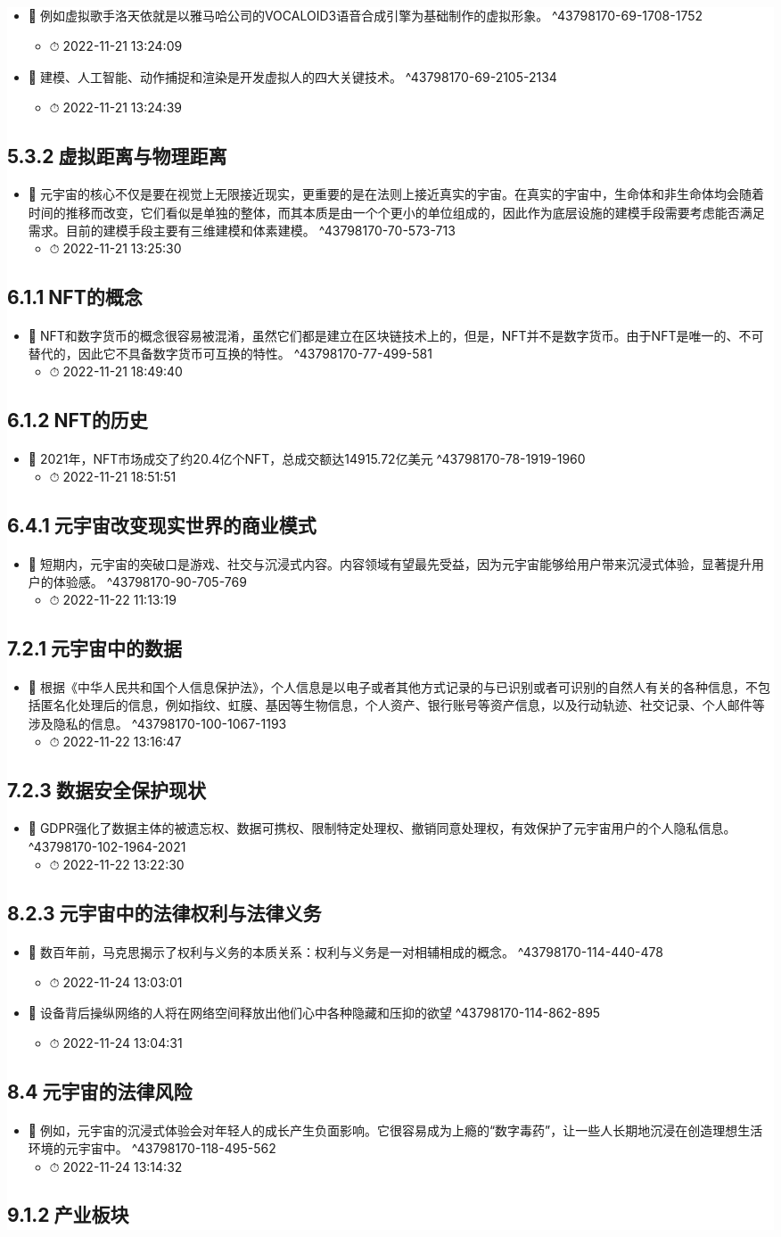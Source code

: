 
- 📌 例如虚拟歌手洛天依就是以雅马哈公司的VOCALOID3语音合成引擎为基础制作的虚拟形象。 ^43798170-69-1708-1752
    - ⏱ 2022-11-21 13:24:09 

- 📌 建模、人工智能、动作捕捉和渲染是开发虚拟人的四大关键技术。 ^43798170-69-2105-2134
    - ⏱ 2022-11-21 13:24:39 
## 5.3.2 虚拟距离与物理距离


- 📌 元宇宙的核心不仅是要在视觉上无限接近现实，更重要的是在法则上接近真实的宇宙。在真实的宇宙中，生命体和非生命体均会随着时间的推移而改变，它们看似是单独的整体，而其本质是由一个个更小的单位组成的，因此作为底层设施的建模手段需要考虑能否满足需求。目前的建模手段主要有三维建模和体素建模。 ^43798170-70-573-713
    - ⏱ 2022-11-21 13:25:30 
## 6.1.1 NFT的概念


- 📌 NFT和数字货币的概念很容易被混淆，虽然它们都是建立在区块链技术上的，但是，NFT并不是数字货币。由于NFT是唯一的、不可替代的，因此它不具备数字货币可互换的特性。 ^43798170-77-499-581
    - ⏱ 2022-11-21 18:49:40 
## 6.1.2 NFT的历史


- 📌 2021年，NFT市场成交了约20.4亿个NFT，总成交额达14915.72亿美元 ^43798170-78-1919-1960
    - ⏱ 2022-11-21 18:51:51 
## 6.4.1 元宇宙改变现实世界的商业模式


- 📌 短期内，元宇宙的突破口是游戏、社交与沉浸式内容。内容领域有望最先受益，因为元宇宙能够给用户带来沉浸式体验，显著提升用户的体验感。 ^43798170-90-705-769
    - ⏱ 2022-11-22 11:13:19 
## 7.2.1 元宇宙中的数据


- 📌 根据《中华人民共和国个人信息保护法》，个人信息是以电子或者其他方式记录的与已识别或者可识别的自然人有关的各种信息，不包括匿名化处理后的信息，例如指纹、虹膜、基因等生物信息，个人资产、银行账号等资产信息，以及行动轨迹、社交记录、个人邮件等涉及隐私的信息。 ^43798170-100-1067-1193
    - ⏱ 2022-11-22 13:16:47 
## 7.2.3 数据安全保护现状


- 📌 GDPR强化了数据主体的被遗忘权、数据可携权、限制特定处理权、撤销同意处理权，有效保护了元宇宙用户的个人隐私信息。 ^43798170-102-1964-2021
    - ⏱ 2022-11-22 13:22:30 
## 8.2.3 元宇宙中的法律权利与法律义务


- 📌 数百年前，马克思揭示了权利与义务的本质关系：权利与义务是一对相辅相成的概念。 ^43798170-114-440-478
    - ⏱ 2022-11-24 13:03:01 

- 📌 设备背后操纵网络的人将在网络空间释放出他们心中各种隐藏和压抑的欲望 ^43798170-114-862-895
    - ⏱ 2022-11-24 13:04:31 
## 8.4 元宇宙的法律风险


- 📌 例如，元宇宙的沉浸式体验会对年轻人的成长产生负面影响。它很容易成为上瘾的“数字毒药”，让一些人长期地沉浸在创造理想生活环境的元宇宙中。 ^43798170-118-495-562
    - ⏱ 2022-11-24 13:14:32 
## 9.1.2 产业板块

